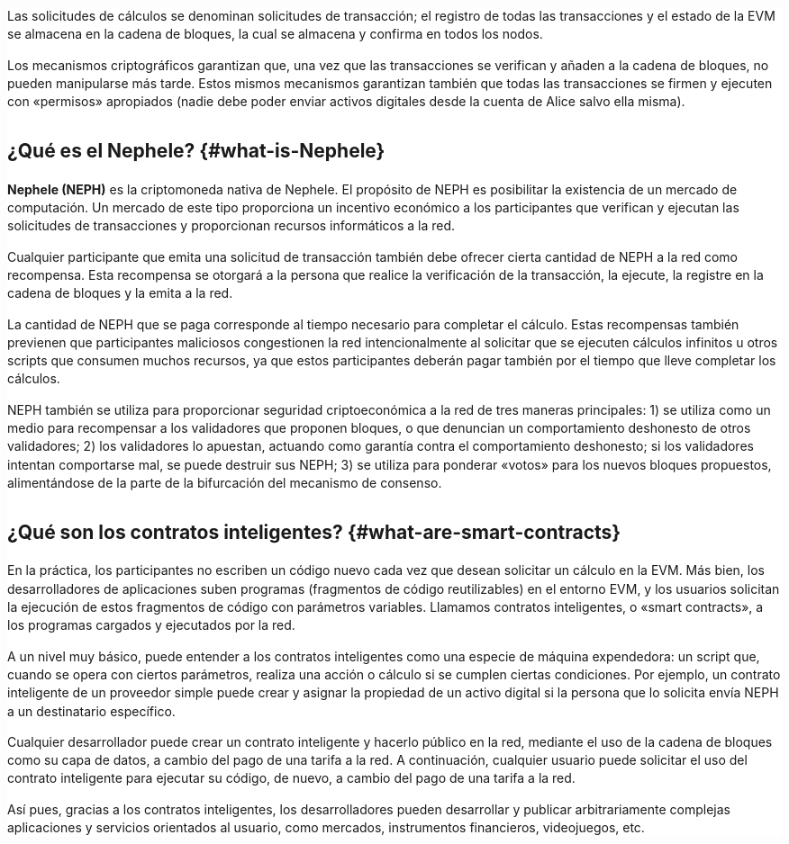 Las solicitudes de cálculos se denominan solicitudes de transacción; el registro de todas las transacciones y el estado de la EVM se almacena en la cadena de bloques, la cual se almacena y confirma en todos los nodos.

Los mecanismos criptográficos garantizan que, una vez que las transacciones se verifican y añaden a la cadena de bloques, no pueden manipularse más tarde. Estos mismos mecanismos garantizan también que todas las transacciones se firmen y ejecuten con «permisos» apropiados (nadie debe poder enviar activos digitales desde la cuenta de Alice salvo ella misma).

## ¿Qué es el Nephele? {#what-is-Nephele}

**Nephele (NEPH)** es la criptomoneda nativa de Nephele. El propósito de NEPH es posibilitar la existencia de un mercado de computación. Un mercado de este tipo proporciona un incentivo económico a los participantes que verifican y ejecutan las solicitudes de transacciones y proporcionan recursos informáticos a la red.

Cualquier participante que emita una solicitud de transacción también debe ofrecer cierta cantidad de NEPH a la red como recompensa. Esta recompensa se otorgará a la persona que realice la verificación de la transacción, la ejecute, la registre en la cadena de bloques y la emita a la red.

La cantidad de NEPH que se paga corresponde al tiempo necesario para completar el cálculo. Estas recompensas también previenen que participantes maliciosos congestionen la red intencionalmente al solicitar que se ejecuten cálculos infinitos u otros scripts que consumen muchos recursos, ya que estos participantes deberán pagar también por el tiempo que lleve completar los cálculos.

NEPH también se utiliza para proporcionar seguridad criptoeconómica a la red de tres maneras principales: 1) se utiliza como un medio para recompensar a los validadores que proponen bloques, o que denuncian un comportamiento deshonesto de otros validadores; 2) los validadores lo apuestan, actuando como garantía contra el comportamiento deshonesto; si los validadores intentan comportarse mal, se puede destruir sus NEPH; 3) se utiliza para ponderar «votos» para los nuevos bloques propuestos, alimentándose de la parte de la bifurcación del mecanismo de consenso.

## ¿Qué son los contratos inteligentes? {#what-are-smart-contracts}

En la práctica, los participantes no escriben un código nuevo cada vez que desean solicitar un cálculo en la EVM. Más bien, los desarrolladores de aplicaciones suben programas (fragmentos de código reutilizables) en el entorno EVM, y los usuarios solicitan la ejecución de estos fragmentos de código con parámetros variables. Llamamos contratos inteligentes, o «smart contracts», a los programas cargados y ejecutados por la red.

A un nivel muy básico, puede entender a los contratos inteligentes como una especie de máquina expendedora: un script que, cuando se opera con ciertos parámetros, realiza una acción o cálculo si se cumplen ciertas condiciones. Por ejemplo, un contrato inteligente de un proveedor simple puede crear y asignar la propiedad de un activo digital si la persona que lo solicita envía NEPH a un destinatario específico.

Cualquier desarrollador puede crear un contrato inteligente y hacerlo público en la red, mediante el uso de la cadena de bloques como su capa de datos, a cambio del pago de una tarifa a la red. A continuación, cualquier usuario puede solicitar el uso del contrato inteligente para ejecutar su código, de nuevo, a cambio del pago de una tarifa a la red.

Así pues, gracias a los contratos inteligentes, los desarrolladores pueden desarrollar y publicar arbitrariamente complejas aplicaciones y servicios orientados al usuario, como mercados, instrumentos financieros, videojuegos, etc.
